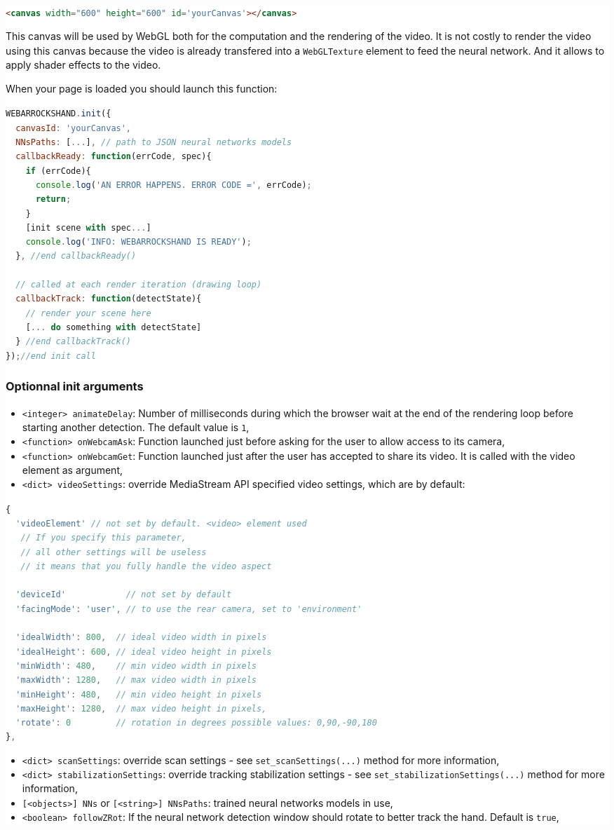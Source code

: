 ```html
<canvas width="600" height="600" id='yourCanvas'></canvas>
```

This canvas will be used by WebGL both for the computation and the rendering of the video. It is not costly to render the video using this canvas because the video is already transfered into a `WebGLTexture` element to feed the neural network. And it allows to apply shader effects to the video.

When your page is loaded you should launch this function:
```javascript
WEBARROCKSHAND.init({
  canvasId: 'yourCanvas',
  NNsPaths: [...], // path to JSON neural networks models
  callbackReady: function(errCode, spec){
    if (errCode){
      console.log('AN ERROR HAPPENS. ERROR CODE =', errCode);
      return;
    }
    [init scene with spec...]
    console.log('INFO: WEBARROCKSHAND IS READY');
  }, //end callbackReady()

  // called at each render iteration (drawing loop)
  callbackTrack: function(detectState){
    // render your scene here
    [... do something with detectState]
  } //end callbackTrack()
});//end init call
```



### Optionnal init arguments
* `<integer> animateDelay`: Number of milliseconds during which the browser wait at the end of the rendering loop before starting another detection. The default value is `1`,
* `<function> onWebcamAsk`: Function launched just before asking for the user to allow access to its camera,
* `<function> onWebcamGet`: Function launched just after the user has accepted to share its video. It is called with the video element as argument,
* `<dict> videoSettings`: override MediaStream API specified video settings, which are by default:
```javascript
{
  'videoElement' // not set by default. <video> element used
   // If you specify this parameter,
   // all other settings will be useless
   // it means that you fully handle the video aspect

  'deviceId'            // not set by default
  'facingMode': 'user', // to use the rear camera, set to 'environment'

  'idealWidth': 800,  // ideal video width in pixels
  'idealHeight': 600, // ideal video height in pixels
  'minWidth': 480,    // min video width in pixels
  'maxWidth': 1280,   // max video width in pixels
  'minHeight': 480,   // min video height in pixels
  'maxHeight': 1280,  // max video height in pixels,
  'rotate': 0         // rotation in degrees possible values: 0,90,-90,180
},
```
* `<dict> scanSettings`: override scan settings - see `set_scanSettings(...)` method for more information,
* `<dict> stabilizationSettings`: override tracking stabilization settings - see `set_stabilizationSettings(...)` method for more information,
* `[<objects>] NNs` or `[<string>] NNsPaths`: trained neural networks models in use,
* `<boolean> followZRot`: If the neural network detection window should rotate to better track the hand. Default is `true`,